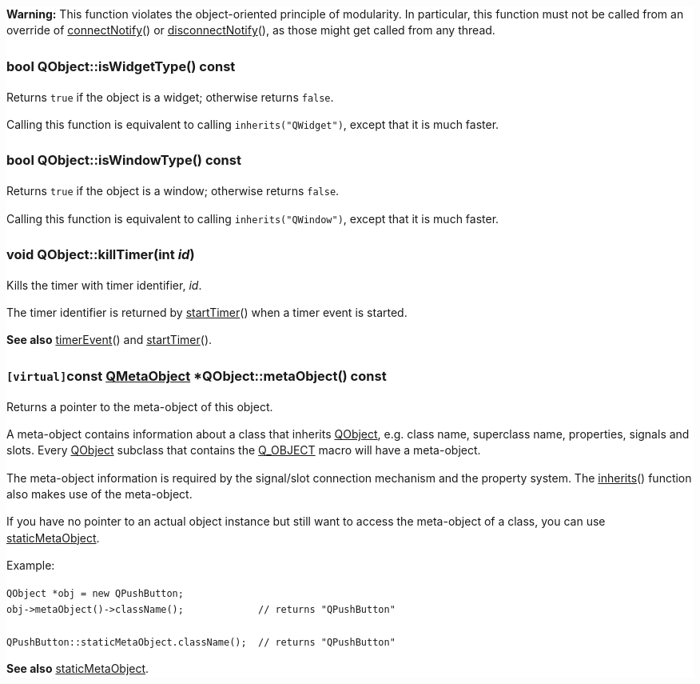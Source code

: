 **Warning:** This function violates the object-oriented principle of modularity. In particular, this function must not be called from an override of [connectNotify](https://doc.qt.io/qt-6/qobject.html#connectNotify)() or [disconnectNotify](https://doc.qt.io/qt-6/qobject.html#disconnectNotify)(), as those might get called from any thread.

### bool QObject::isWidgetType() const

Returns `true` if the object is a widget; otherwise returns `false`.

Calling this function is equivalent to calling `inherits("QWidget")`, except that it is much faster.

### bool QObject::isWindowType() const

Returns `true` if the object is a window; otherwise returns `false`.

Calling this function is equivalent to calling `inherits("QWindow")`, except that it is much faster.

### void QObject::killTimer(int *id*)

Kills the timer with timer identifier, *id*.

The timer identifier is returned by [startTimer](https://doc.qt.io/qt-6/qobject.html#startTimer)() when a timer event is started.

**See also** [timerEvent](https://doc.qt.io/qt-6/qobject.html#timerEvent)() and [startTimer](https://doc.qt.io/qt-6/qobject.html#startTimer)().

### `[virtual]`const [QMetaObject](https://doc.qt.io/qt-6/qmetaobject.html) *QObject::metaObject() const

Returns a pointer to the meta-object of this object.

A meta-object contains information about a class that inherits [QObject](https://doc.qt.io/qt-6/qobject.html), e.g. class name, superclass name, properties, signals and slots. Every [QObject](https://doc.qt.io/qt-6/qobject.html) subclass that contains the [Q_OBJECT](https://doc.qt.io/qt-6/qobject.html#Q_OBJECT) macro will have a meta-object.

The meta-object information is required by the signal/slot connection mechanism and the property system. The [inherits](https://doc.qt.io/qt-6/qobject.html#inherits)() function also makes use of the meta-object.

If you have no pointer to an actual object instance but still want to access the meta-object of a class, you can use [staticMetaObject](https://doc.qt.io/qt-6/qobject.html#staticMetaObject-var).

Example:

```
QObject *obj = new QPushButton;
obj->metaObject()->className();             // returns "QPushButton"

QPushButton::staticMetaObject.className();  // returns "QPushButton"
```

**See also** [staticMetaObject](https://doc.qt.io/qt-6/qobject.html#staticMetaObject-var).
